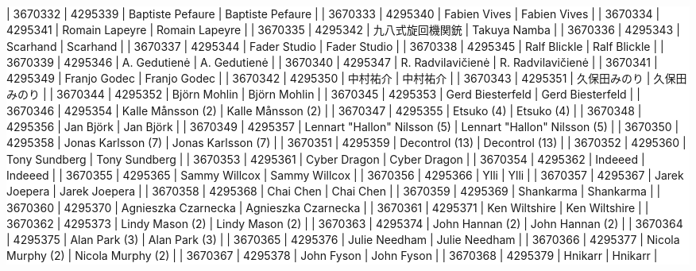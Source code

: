 | 3670332 | 4295339 | Baptiste Pefaure | Baptiste Pefaure |
| 3670333 | 4295340 | Fabien Vives | Fabien Vives |
| 3670334 | 4295341 | Romain Lapeyre | Romain Lapeyre |
| 3670335 | 4295342 | 九八式旋回機関銃 | Takuya Namba |
| 3670336 | 4295343 | Scarhand | Scarhand |
| 3670337 | 4295344 | Fader Studio | Fader Studio |
| 3670338 | 4295345 | Ralf Blickle | Ralf Blickle |
| 3670339 | 4295346 | A. Gedutienė | A. Gedutienė |
| 3670340 | 4295347 | R. Radvilavičienė | R. Radvilavičienė |
| 3670341 | 4295349 | Franjo Godec | Franjo Godec |
| 3670342 | 4295350 | 中村祐介 | 中村祐介 |
| 3670343 | 4295351 | 久保田みのり | 久保田みのり |
| 3670344 | 4295352 | Björn Mohlin | Björn Mohlin |
| 3670345 | 4295353 | Gerd Biesterfeld | Gerd Biesterfeld |
| 3670346 | 4295354 | Kalle Månsson (2) | Kalle Månsson (2) |
| 3670347 | 4295355 | Etsuko (4) | Etsuko (4) |
| 3670348 | 4295356 | Jan Björk | Jan Björk |
| 3670349 | 4295357 | Lennart "Hallon" Nilsson (5) | Lennart "Hallon" Nilsson (5) |
| 3670350 | 4295358 | Jonas Karlsson (7) | Jonas Karlsson (7) |
| 3670351 | 4295359 | Decontrol (13) | Decontrol (13) |
| 3670352 | 4295360 | Tony Sundberg | Tony Sundberg |
| 3670353 | 4295361 | Cyber Dragon | Cyber Dragon |
| 3670354 | 4295362 | Indeeed | Indeeed |
| 3670355 | 4295365 | Sammy Willcox | Sammy Willcox |
| 3670356 | 4295366 | Ylli | Ylli |
| 3670357 | 4295367 | Jarek Joepera | Jarek Joepera |
| 3670358 | 4295368 | Chai Chen | Chai Chen |
| 3670359 | 4295369 | Shankarma | Shankarma |
| 3670360 | 4295370 | Agnieszka Czarnecka | Agnieszka Czarnecka |
| 3670361 | 4295371 | Ken Wiltshire | Ken Wiltshire |
| 3670362 | 4295373 | Lindy Mason (2) | Lindy Mason (2) |
| 3670363 | 4295374 | John Hannan (2) | John Hannan (2) |
| 3670364 | 4295375 | Alan Park (3) | Alan Park (3) |
| 3670365 | 4295376 | Julie Needham | Julie Needham |
| 3670366 | 4295377 | Nicola Murphy (2) | Nicola Murphy (2) |
| 3670367 | 4295378 | John Fyson | John Fyson |
| 3670368 | 4295379 | Hnikarr | Hnikarr |